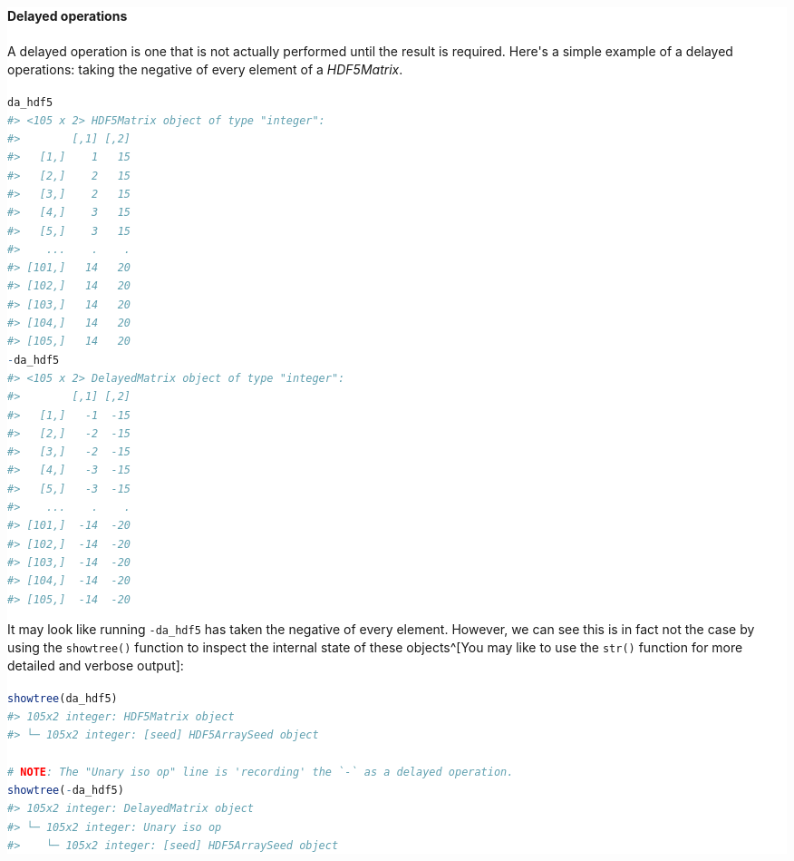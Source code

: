 #### Delayed operations

A delayed operation is one that is not actually performed until the result is required.
Here's a simple example of a delayed operations: taking the negative of every element of a *HDF5Matrix*.


```r
da_hdf5
#> <105 x 2> HDF5Matrix object of type "integer":
#>        [,1] [,2]
#>   [1,]    1   15
#>   [2,]    2   15
#>   [3,]    2   15
#>   [4,]    3   15
#>   [5,]    3   15
#>    ...    .    .
#> [101,]   14   20
#> [102,]   14   20
#> [103,]   14   20
#> [104,]   14   20
#> [105,]   14   20
-da_hdf5
#> <105 x 2> DelayedMatrix object of type "integer":
#>        [,1] [,2]
#>   [1,]   -1  -15
#>   [2,]   -2  -15
#>   [3,]   -2  -15
#>   [4,]   -3  -15
#>   [5,]   -3  -15
#>    ...    .    .
#> [101,]  -14  -20
#> [102,]  -14  -20
#> [103,]  -14  -20
#> [104,]  -14  -20
#> [105,]  -14  -20
```

It may look like running `-da_hdf5` has taken the negative of every element.
However, we can see this is in fact not the case by using the `showtree()` function to inspect the internal state of these objects^[You may like to use the `str()` function for more detailed and verbose output]:


```r
showtree(da_hdf5)
#> 105x2 integer: HDF5Matrix object
#> └─ 105x2 integer: [seed] HDF5ArraySeed object

# NOTE: The "Unary iso op" line is 'recording' the `-` as a delayed operation.
showtree(-da_hdf5)
#> 105x2 integer: DelayedMatrix object
#> └─ 105x2 integer: Unary iso op
#>    └─ 105x2 integer: [seed] HDF5ArraySeed object
```

